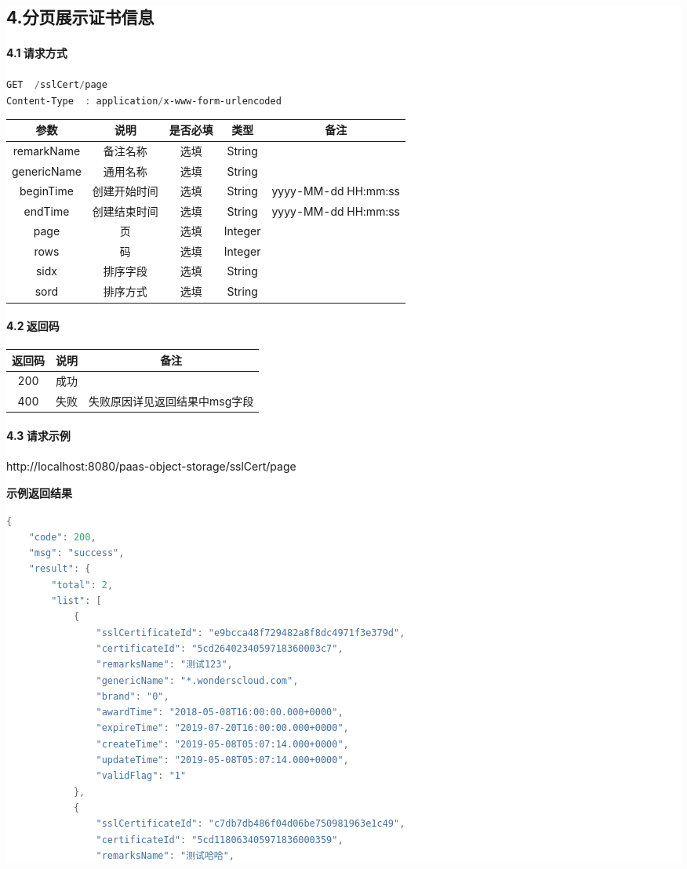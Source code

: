 





## 4.分页展示证书信息

#### 4.1 请求方式

```powershell
GET  /sslCert/page
Content-Type  : application/x-www-form-urlencoded
```

|    参数     |     说明     | 是否必填 |  类型   | 备注                |
| :---------: | :----------: | :------: | :-----: | ------------------- |
| remarkName  |   备注名称   |   选填   | String  |                     |
| genericName |   通用名称   |   选填   | String  |                     |
|  beginTime  | 创建开始时间 |   选填   | String  | yyyy-MM-dd HH:mm:ss |
|   endTime   | 创建结束时间 |   选填   | String  | yyyy-MM-dd HH:mm:ss |
|    page     |      页      |   选填   | Integer |                     |
|    rows     |      码      |   选填   | Integer |                     |
|    sidx     |   排序字段   |   选填   | String  |                     |
|    sord     |   排序方式   |   选填   | String  |                     |

#### 4.2 返回码

| 返回码 | 说明 |             备注              |
| :----: | :--: | :---------------------------: |
|  200   | 成功 |                               |
|  400   | 失败 | 失败原因详见返回结果中msg字段 |

#### 4.3 请求示例

http://localhost:8080/paas-object-storage/sslCert/page

**示例返回结果**

```powershell
{
    "code": 200,
    "msg": "success",
    "result": {
        "total": 2,
        "list": [
            {
                "sslCertificateId": "e9bcca48f729482a8f8dc4971f3e379d",
                "certificateId": "5cd2640234059718360003c7",
                "remarksName": "测试123",
                "genericName": "*.wonderscloud.com",
                "brand": "0",
                "awardTime": "2018-05-08T16:00:00.000+0000",
                "expireTime": "2019-07-20T16:00:00.000+0000",
                "createTime": "2019-05-08T05:07:14.000+0000",
                "updateTime": "2019-05-08T05:07:14.000+0000",
                "validFlag": "1"
            },
            {
                "sslCertificateId": "c7db7db486f04d06be750981963e1c49",
                "certificateId": "5cd118063405971836000359",
                "remarksName": "测试哈哈",
```